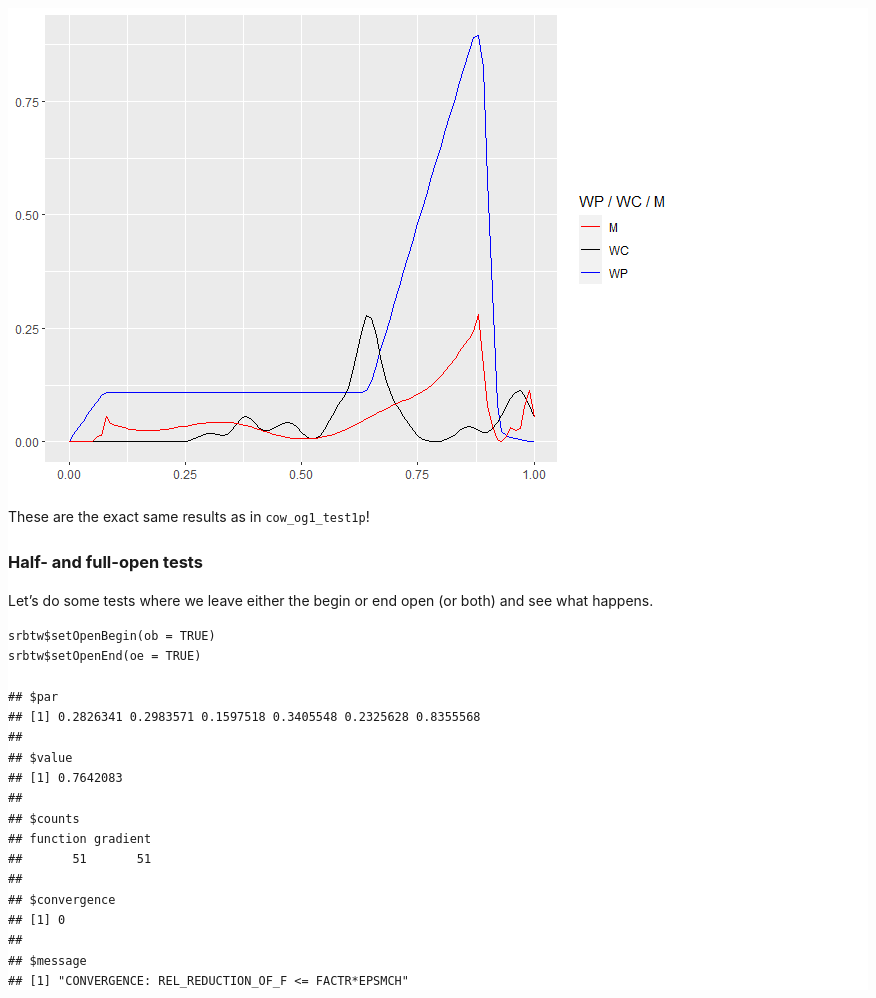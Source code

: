 ![](srBTAW-technical-report_files/figure-markdown_strict/unnamed-chunk-14-1.png)

These are the exact same results as in `cow_og1_test1p`!

### Half- and full-open tests

Let’s do some tests where we leave either the begin or end open (or
both) and see what happens.

    srbtw$setOpenBegin(ob = TRUE)
    srbtw$setOpenEnd(oe = TRUE)

    ## $par
    ## [1] 0.2826341 0.2983571 0.1597518 0.3405548 0.2325628 0.8355568
    ## 
    ## $value
    ## [1] 0.7642083
    ## 
    ## $counts
    ## function gradient 
    ##       51       51 
    ## 
    ## $convergence
    ## [1] 0
    ## 
    ## $message
    ## [1] "CONVERGENCE: REL_REDUCTION_OF_F <= FACTR*EPSMCH"
